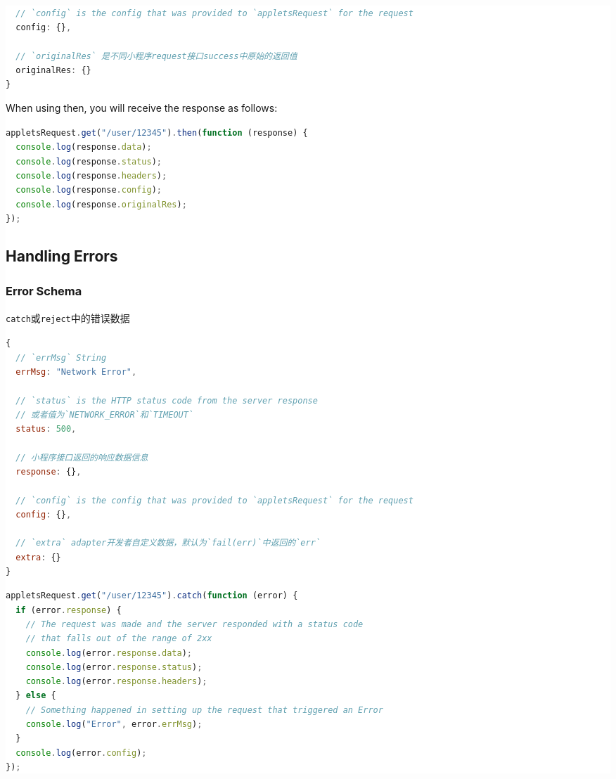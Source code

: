 ```javascript
  // `config` is the config that was provided to `appletsRequest` for the request
  config: {},

  // `originalRes` 是不同小程序request接口success中原始的返回值
  originalRes: {}
}
```

When using then, you will receive the response as follows:

```javascript
appletsRequest.get("/user/12345").then(function (response) {
  console.log(response.data);
  console.log(response.status);
  console.log(response.headers);
  console.log(response.config);
  console.log(response.originalRes);
});
```

## Handling Errors

### Error Schema

`catch`或`reject`中的错误数据

```javascript
{
  // `errMsg` String
  errMsg: "Network Error",

  // `status` is the HTTP status code from the server response
  // 或者值为`NETWORK_ERROR`和`TIMEOUT`
  status: 500,

  // 小程序接口返回的响应数据信息
  response: {},

  // `config` is the config that was provided to `appletsRequest` for the request
  config: {},

  // `extra` adapter开发者自定义数据，默认为`fail(err)`中返回的`err`
  extra: {}
}
```

```javascript
appletsRequest.get("/user/12345").catch(function (error) {
  if (error.response) {
    // The request was made and the server responded with a status code
    // that falls out of the range of 2xx
    console.log(error.response.data);
    console.log(error.response.status);
    console.log(error.response.headers);
  } else {
    // Something happened in setting up the request that triggered an Error
    console.log("Error", error.errMsg);
  }
  console.log(error.config);
});
```
